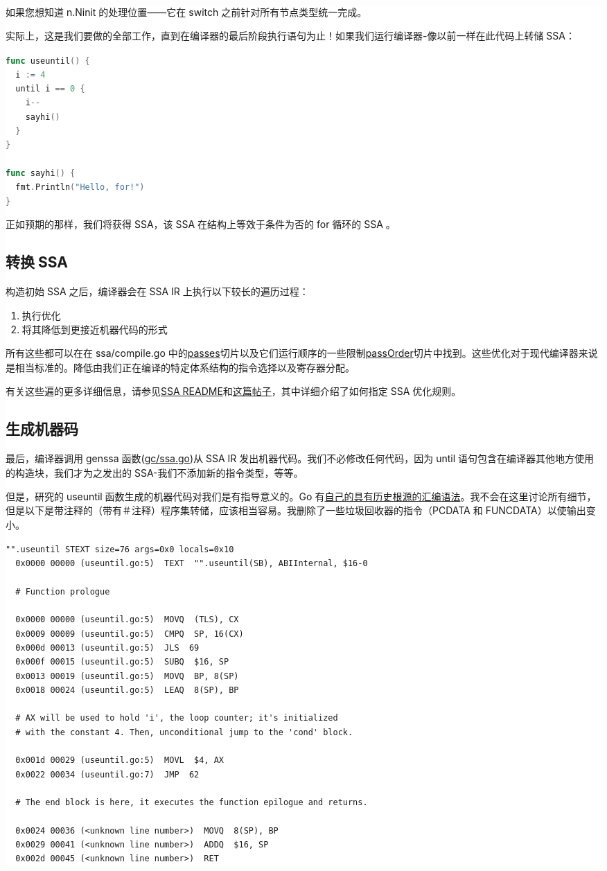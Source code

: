 如果您想知道 n.Ninit 的处理位置——它在 switch 之前针对所有节点类型统一完成。

实际上，这是我们要做的全部工作，直到在编译器的最后阶段执行语句为止！如果我们运行编译器-像以前一样在此代码上转储 SSA：

```go
func useuntil() {
  i := 4
  until i == 0 {
    i--
    sayhi()
  }
}

func sayhi() {
  fmt.Println("Hello, for!")
}
```

正如预期的那样，我们将获得 SSA，该 SSA 在结构上等效于条件为否的 for 循环的 SSA 。

## 转换 SSA

构造初始 SSA 之后，编译器会在 SSA IR 上执行以下较长的遍历过程：

1. 执行优化
2. 将其降低到更接近机器代码的形式

所有这些都可以在在 ssa/compile.go 中的[passes](https://github.com/golang/go/blob/master/src/cmd/compile/internal/ssa/compile.go#L413)切片以及它们运行顺序的一些限制[passOrder](https://github.com/golang/go/blob/master/src/cmd/compile/internal/ssa/compile.go#L475)切片中找到。这些优化对于现代编译器来说是相当标准的。降低由我们正在编译的特定体系结构的指令选择以及寄存器分配。

有关这些遍的更多详细信息，请参见[SSA README](https://github.com/golang/go/blob/master/src/cmd/compile/internal/ssa/README.md)和[这篇帖子](https://quasilyte.dev/blog/post/go_ssa_rules/)，其中详细介绍了如何指定 SSA 优化规则。

## 生成机器码

最后，编译器调用 genssa 函数([gc/ssa.go](https://github.com/golang/go/blob/master/src/cmd/compile/internal/gc/ssa.go#L5903))从 SSA IR 发出机器代码。我们不必修改任何代码，因为 until 语句包含在编译器其他地方使用的构造块，我们才为之发出的 SSA-我们不添加新的指令类型，等等。

但是，研究的 useuntil 函数生成的机器代码对我们是有指导意义的。Go 有[自己的具有历史根源的汇编语法](https://golang.org/doc/asm)。我不会在这里讨论所有细节，但是以下是带注释的（带有＃注释）程序集转储，应该相当容易。我删除了一些垃圾回收器的指令（PCDATA 和 FUNCDATA）以使输出变小。

```
"".useuntil STEXT size=76 args=0x0 locals=0x10
  0x0000 00000 (useuntil.go:5)  TEXT  "".useuntil(SB), ABIInternal, $16-0

  # Function prologue

  0x0000 00000 (useuntil.go:5)  MOVQ  (TLS), CX
  0x0009 00009 (useuntil.go:5)  CMPQ  SP, 16(CX)
  0x000d 00013 (useuntil.go:5)  JLS  69
  0x000f 00015 (useuntil.go:5)  SUBQ  $16, SP
  0x0013 00019 (useuntil.go:5)  MOVQ  BP, 8(SP)
  0x0018 00024 (useuntil.go:5)  LEAQ  8(SP), BP

  # AX will be used to hold 'i', the loop counter; it's initialized
  # with the constant 4. Then, unconditional jump to the 'cond' block.

  0x001d 00029 (useuntil.go:5)  MOVL  $4, AX
  0x0022 00034 (useuntil.go:7)  JMP  62

  # The end block is here, it executes the function epilogue and returns.

  0x0024 00036 (<unknown line number>)  MOVQ  8(SP), BP
  0x0029 00041 (<unknown line number>)  ADDQ  $16, SP
  0x002d 00045 (<unknown line number>)  RET

```